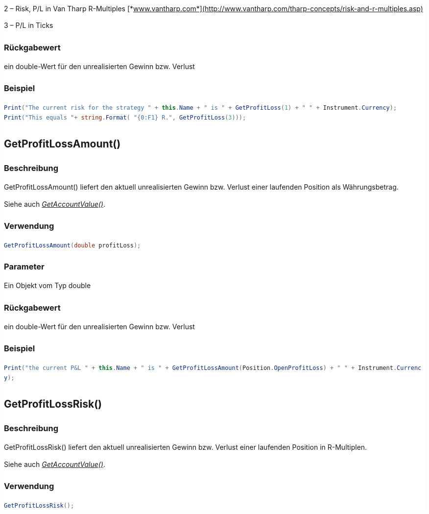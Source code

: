 2 – Risk, P/L in Van Tharp R-Multiples  [*www.vantharp.com*](http://www.vantharp.com/tharp-concepts/risk-and-r-multiples.asp)

3 – P/L in Ticks

### Rückgabewert
ein double-Wert für den unrealisierten Gewinn bzw. Verlust 

### Beispiel
```cs
Print("The current risk for the strategy " + this.Name + " is " + GetProfitLoss(1) + " " + Instrument.Currency);
Print("This equals "+ string.Format( "{0:F1} R.", GetProfitLoss(3)));
```
## GetProfitLossAmount()
### Beschreibung
GetProfitLossAmount() liefert den aktuell unrealisierten Gewinn bzw. Verlust einer laufenden Position als Währungsbetrag.

Siehe auch [*GetAccountValue()*](#getaccountvalue).

### Verwendung
```cs
GetProfitLossAmount(double profitLoss);
```

### Parameter
Ein Objekt vom Typ double

### Rückgabewert
ein double-Wert für den unrealisierten Gewinn bzw. Verlust 

### Beispiel
```cs
Print("the current P&L " + this.Name + " is " + GetProfitLossAmount(Position.OpenProfitLoss) + " " + Instrument.Currency);
```

## GetProfitLossRisk()
### Beschreibung
GetProfitLossRisk() liefert den aktuell unrealisierten Gewinn bzw. Verlust einer laufenden Position in R-Multiplen.

Siehe auch  [*GetAccountValue()*](#getaccountvalue).

### Verwendung
```cs
GetProfitLossRisk();
```
